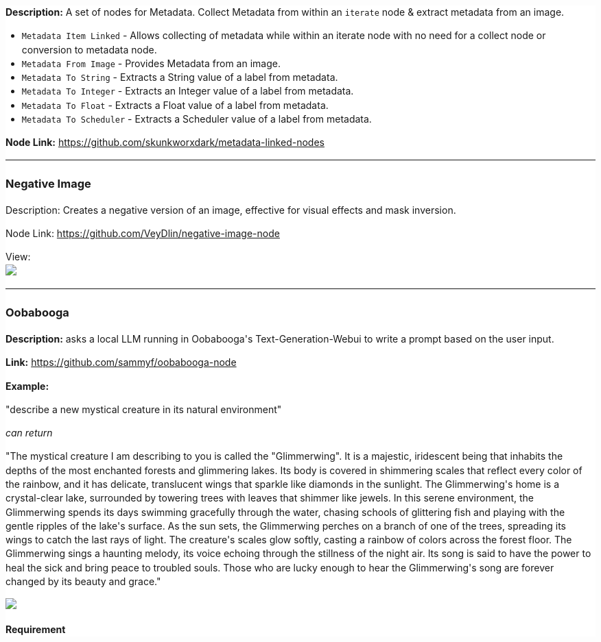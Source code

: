 **Description:** A set of nodes for Metadata. Collect Metadata from within an `iterate` node & extract metadata from an image.

- `Metadata Item Linked` - Allows collecting of metadata while within an iterate node with no need for a collect node or conversion to metadata node.
- `Metadata From Image` - Provides Metadata from an image.
- `Metadata To String` - Extracts a String value of a label from metadata.
- `Metadata To Integer` - Extracts an Integer value of a label from metadata.
- `Metadata To Float` - Extracts a Float value of a label from metadata.
- `Metadata To Scheduler` - Extracts a Scheduler value of a label from metadata.

**Node Link:** https://github.com/skunkworxdark/metadata-linked-nodes

--------------------------------
### Negative Image

Description: Creates a negative version of an image, effective for visual effects and mask inversion.

Node Link: https://github.com/VeyDlin/negative-image-node

View:
</br><img src="https://raw.githubusercontent.com/VeyDlin/negative-image-node/master/.readme/node.png" width="500" />

--------------------------------
### Oobabooga

**Description:** asks a local LLM running in Oobabooga's Text-Generation-Webui to write a prompt based on the user input.

**Link:** https://github.com/sammyf/oobabooga-node

**Example:**

"describe a new mystical  creature in its natural environment"

*can return*

"The mystical creature I am describing to you is called the "Glimmerwing". It is a majestic, iridescent being that inhabits the depths of the most enchanted forests and glimmering lakes. Its body is covered in shimmering scales that reflect every color of the rainbow, and it has delicate, translucent wings that sparkle like diamonds in the sunlight. The Glimmerwing's home is a crystal-clear lake, surrounded by towering trees with leaves that shimmer like jewels. In this serene environment, the Glimmerwing spends its days swimming gracefully through the water, chasing schools of glittering fish and playing with the gentle ripples of the lake's surface.
As the sun sets, the Glimmerwing perches on a branch of one of the trees, spreading its wings to catch the last rays of light. The creature's scales glow softly, casting a rainbow of colors across the forest floor. The Glimmerwing sings a haunting melody, its voice echoing through the stillness of the night air. Its song is said to have the power to heal the sick and bring peace to troubled souls. Those who are lucky enough to hear the Glimmerwing's song are forever changed by its beauty and grace."

<img src="https://github.com/sammyf/oobabooga-node/assets/42468608/cecdd820-93dd-4c35-abbf-607e001fb2ed" width="300" />

**Requirement**
